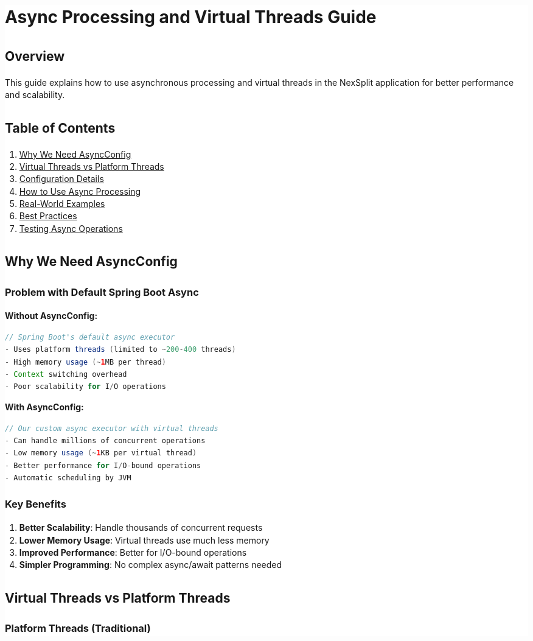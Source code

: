# Async Processing and Virtual Threads Guide

## Overview

This guide explains how to use asynchronous processing and virtual threads in the NexSplit application for better performance and scalability.

## Table of Contents

1. [Why We Need AsyncConfig](#why-we-need-asyncconfig)
2. [Virtual Threads vs Platform Threads](#virtual-threads-vs-platform-threads)
3. [Configuration Details](#configuration-details)
4. [How to Use Async Processing](#how-to-use-async-processing)
5. [Real-World Examples](#real-world-examples)
6. [Best Practices](#best-practices)
7. [Testing Async Operations](#testing-async-operations)

## Why We Need AsyncConfig

### Problem with Default Spring Boot Async

**Without AsyncConfig:**

```java
// Spring Boot's default async executor
- Uses platform threads (limited to ~200-400 threads)
- High memory usage (~1MB per thread)
- Context switching overhead
- Poor scalability for I/O operations
```

**With AsyncConfig:**

```java
// Our custom async executor with virtual threads
- Can handle millions of concurrent operations
- Low memory usage (~1KB per virtual thread)
- Better performance for I/O-bound operations
- Automatic scheduling by JVM
```

### Key Benefits

1. **Better Scalability**: Handle thousands of concurrent requests
2. **Lower Memory Usage**: Virtual threads use much less memory
3. **Improved Performance**: Better for I/O-bound operations
4. **Simpler Programming**: No complex async/await patterns needed

## Virtual Threads vs Platform Threads

### Platform Threads (Traditional)
